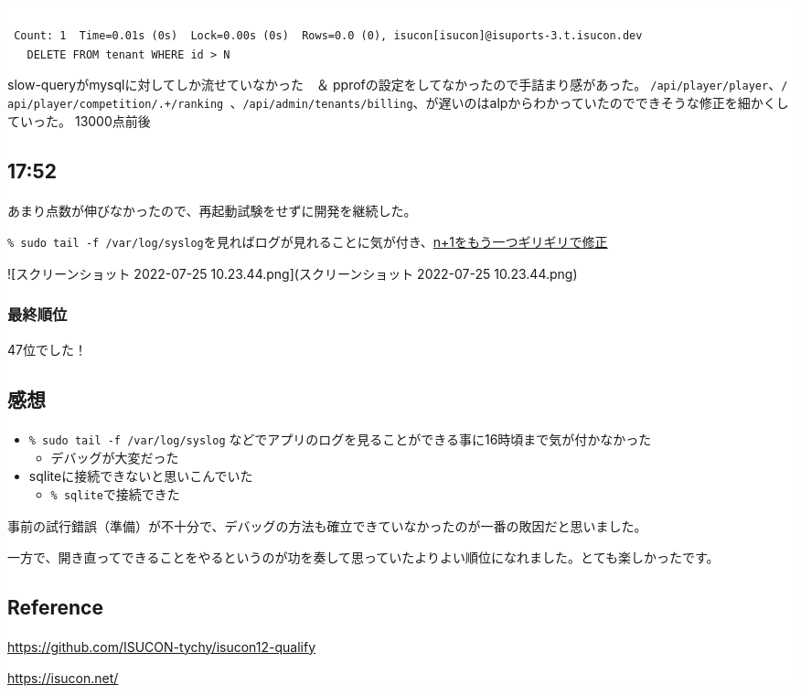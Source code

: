 ```
 
 Count: 1  Time=0.01s (0s)  Lock=0.00s (0s)  Rows=0.0 (0), isucon[isucon]@isuports-3.t.isucon.dev
   DELETE FROM tenant WHERE id > N
```
slow-queryがmysqlに対してしか流せていなかった　＆ pprofの設定をしてなかったので手詰まり感があった。
`/api/player/player`、`/api/player/competition/.+/ranking `、`/api/admin/tenants/billing`、が遅いのはalpからわかっていたのでできそうな修正を細かくしていった。 13000点前後

## 17:52
あまり点数が伸びなかったので、再起動試験をせずに開発を継続した。

`% sudo tail -f /var/log/syslog`を見ればログが見れることに気が付き、[n+1をもう一つギリギリで修正](https://github.com/ISUCON-tychy/isucon12-qualify/commit/c29cec9e87f97732259f9f13f7182dfdc0683949)


![スクリーンショット 2022-07-25 10.23.44.png](スクリーンショット 2022-07-25 10.23.44.png)

### 最終順位
47位でした！

## 感想
- `% sudo tail -f /var/log/syslog` などでアプリのログを見ることができる事に16時頃まで気が付かなかった
  - デバッグが大変だった
- sqliteに接続できないと思いこんでいた
  - `% sqlite`で接続できた

事前の試行錯誤（準備）が不十分で、デバッグの方法も確立できていなかったのが一番の敗因だと思いました。

一方で、開き直ってできることをやるというのが功を奏して思っていたよりよい順位になれました。とても楽しかったです。


## Reference

https://github.com/ISUCON-tychy/isucon12-qualify

https://isucon.net/
